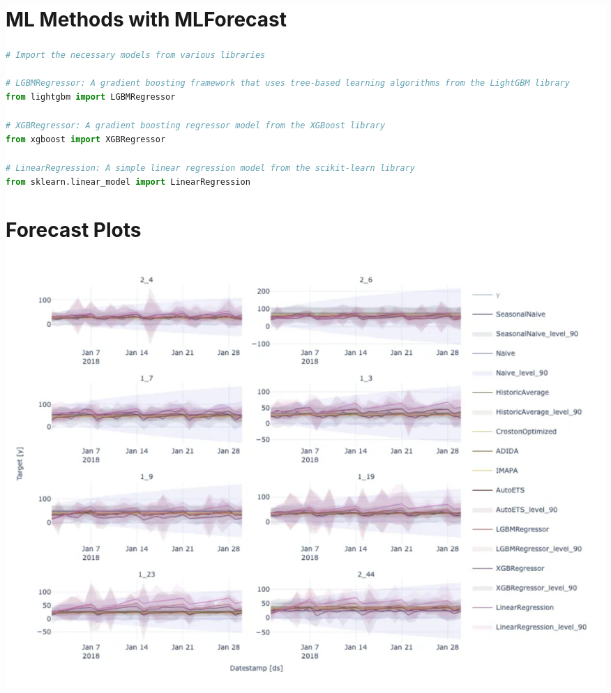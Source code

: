 
# ML Methods with MLForecast


```python
# Import the necessary models from various libraries

# LGBMRegressor: A gradient boosting framework that uses tree-based learning algorithms from the LightGBM library
from lightgbm import LGBMRegressor

# XGBRegressor: A gradient boosting regressor model from the XGBoost library
from xgboost import XGBRegressor

# LinearRegression: A simple linear regression model from the scikit-learn library
from sklearn.linear_model import LinearRegression
```


# Forecast Plots

![png](img/output_forecast_plots.png)
